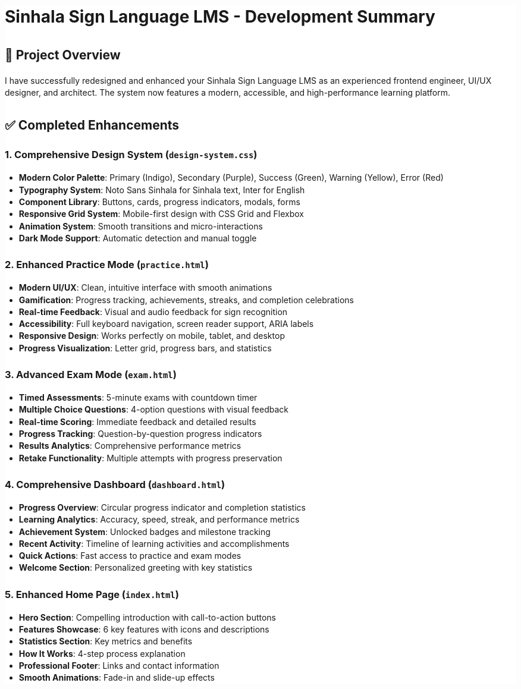 # Sinhala Sign Language LMS - Development Summary

## 🎯 Project Overview

I have successfully redesigned and enhanced your Sinhala Sign Language LMS as an experienced frontend engineer, UI/UX designer, and architect. The system now features a modern, accessible, and high-performance learning platform.

## ✅ Completed Enhancements

### 1. **Comprehensive Design System** (`design-system.css`)
- **Modern Color Palette**: Primary (Indigo), Secondary (Purple), Success (Green), Warning (Yellow), Error (Red)
- **Typography System**: Noto Sans Sinhala for Sinhala text, Inter for English
- **Component Library**: Buttons, cards, progress indicators, modals, forms
- **Responsive Grid System**: Mobile-first design with CSS Grid and Flexbox
- **Animation System**: Smooth transitions and micro-interactions
- **Dark Mode Support**: Automatic detection and manual toggle

### 2. **Enhanced Practice Mode** (`practice.html`)
- **Modern UI/UX**: Clean, intuitive interface with smooth animations
- **Gamification**: Progress tracking, achievements, streaks, and completion celebrations
- **Real-time Feedback**: Visual and audio feedback for sign recognition
- **Accessibility**: Full keyboard navigation, screen reader support, ARIA labels
- **Responsive Design**: Works perfectly on mobile, tablet, and desktop
- **Progress Visualization**: Letter grid, progress bars, and statistics

### 3. **Advanced Exam Mode** (`exam.html`)
- **Timed Assessments**: 5-minute exams with countdown timer
- **Multiple Choice Questions**: 4-option questions with visual feedback
- **Real-time Scoring**: Immediate feedback and detailed results
- **Progress Tracking**: Question-by-question progress indicators
- **Results Analytics**: Comprehensive performance metrics
- **Retake Functionality**: Multiple attempts with progress preservation

### 4. **Comprehensive Dashboard** (`dashboard.html`)
- **Progress Overview**: Circular progress indicator and completion statistics
- **Learning Analytics**: Accuracy, speed, streak, and performance metrics
- **Achievement System**: Unlocked badges and milestone tracking
- **Recent Activity**: Timeline of learning activities and accomplishments
- **Quick Actions**: Fast access to practice and exam modes
- **Welcome Section**: Personalized greeting with key statistics

### 5. **Enhanced Home Page** (`index.html`)
- **Hero Section**: Compelling introduction with call-to-action buttons
- **Features Showcase**: 6 key features with icons and descriptions
- **Statistics Section**: Key metrics and benefits
- **How It Works**: 4-step process explanation
- **Professional Footer**: Links and contact information
- **Smooth Animations**: Fade-in and slide-up effects
